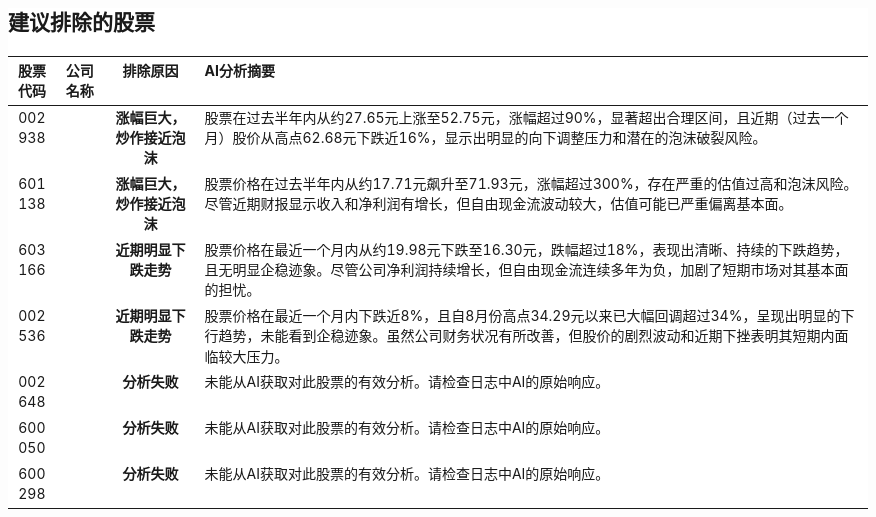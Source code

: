 ## 建议排除的股票

| 股票代码 | 公司名称 | 排除原因 | AI分析摘要 |
|:---:|:---:|:---:|:---|
| 002938 |  | **涨幅巨大，炒作接近泡沫** | 股票在过去半年内从约27.65元上涨至52.75元，涨幅超过90%，显著超出合理区间，且近期（过去一个月）股价从高点62.68元下跌近16%，显示出明显的向下调整压力和潜在的泡沫破裂风险。 |
| 601138 |  | **涨幅巨大，炒作接近泡沫** | 股票价格在过去半年内从约17.71元飙升至71.93元，涨幅超过300%，存在严重的估值过高和泡沫风险。尽管近期财报显示收入和净利润有增长，但自由现金流波动较大，估值可能已严重偏离基本面。 |
| 603166 |  | **近期明显下跌走势** | 股票价格在最近一个月内从约19.98元下跌至16.30元，跌幅超过18%，表现出清晰、持续的下跌趋势，且无明显企稳迹象。尽管公司净利润持续增长，但自由现金流连续多年为负，加剧了短期市场对其基本面的担忧。 |
| 002536 |  | **近期明显下跌走势** | 股票价格在最近一个月内下跌近8%，且自8月份高点34.29元以来已大幅回调超过34%，呈现出明显的下行趋势，未能看到企稳迹象。虽然公司财务状况有所改善，但股价的剧烈波动和近期下挫表明其短期内面临较大压力。 |
| 002648 |  | **分析失败** | 未能从AI获取对此股票的有效分析。请检查日志中AI的原始响应。 |
| 600050 |  | **分析失败** | 未能从AI获取对此股票的有效分析。请检查日志中AI的原始响应。 |
| 600298 |  | **分析失败** | 未能从AI获取对此股票的有效分析。请检查日志中AI的原始响应。 |

